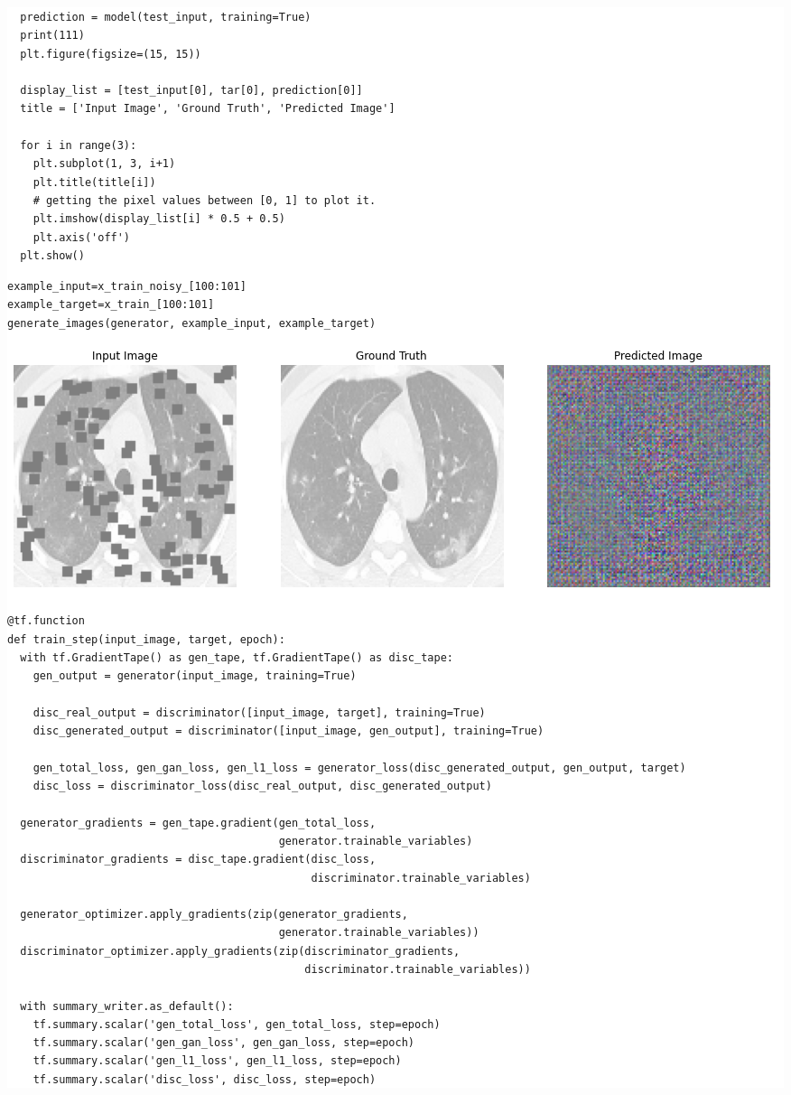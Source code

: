 ```python3
  prediction = model(test_input, training=True)
  print(111)
  plt.figure(figsize=(15, 15))
 
  display_list = [test_input[0], tar[0], prediction[0]]
  title = ['Input Image', 'Ground Truth', 'Predicted Image']
 
  for i in range(3):
    plt.subplot(1, 3, i+1)
    plt.title(title[i])
    # getting the pixel values between [0, 1] to plot it.
    plt.imshow(display_list[i] * 0.5 + 0.5)
    plt.axis('off')
  plt.show()
```
```python3
example_input=x_train_noisy_[100:101]
example_target=x_train_[100:101]
generate_images(generator, example_input, example_target)
```
![images/ex.png](images/ex.png)
```python3
@tf.function
def train_step(input_image, target, epoch):
  with tf.GradientTape() as gen_tape, tf.GradientTape() as disc_tape:
    gen_output = generator(input_image, training=True)
 
    disc_real_output = discriminator([input_image, target], training=True)
    disc_generated_output = discriminator([input_image, gen_output], training=True)
 
    gen_total_loss, gen_gan_loss, gen_l1_loss = generator_loss(disc_generated_output, gen_output, target)
    disc_loss = discriminator_loss(disc_real_output, disc_generated_output)
 
  generator_gradients = gen_tape.gradient(gen_total_loss,
                                          generator.trainable_variables)
  discriminator_gradients = disc_tape.gradient(disc_loss,
                                               discriminator.trainable_variables)
 
  generator_optimizer.apply_gradients(zip(generator_gradients,
                                          generator.trainable_variables))
  discriminator_optimizer.apply_gradients(zip(discriminator_gradients,
                                              discriminator.trainable_variables))
 
  with summary_writer.as_default():
    tf.summary.scalar('gen_total_loss', gen_total_loss, step=epoch)
    tf.summary.scalar('gen_gan_loss', gen_gan_loss, step=epoch)
    tf.summary.scalar('gen_l1_loss', gen_l1_loss, step=epoch)
    tf.summary.scalar('disc_loss', disc_loss, step=epoch)
```